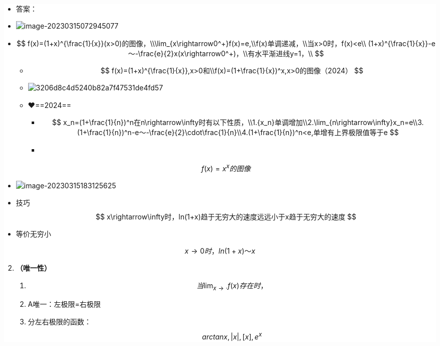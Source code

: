 * 答案：
* ![image-20230315072945077](https://cvp.oss-cn-shanghai.aliyuncs.com/picgo/202303150729195.png)

* $$
  f(x)=(1+x)^{\frac{1}{x}}(x>0)的图像，\\\lim_{x\rightarrow0^+}f(x)=e,\\f(x)单调递减，\\当x>0时，f(x)<e\\
  (1+x)^{\frac{1}{x}}-e～-\frac{e}{2}x(x\rightarrow0^+)，\\有水平渐进线y=1，\\
  $$
  
  
  
  * $$
    f(x)=(1+x)^{\frac{1}{x}},x>0和\\f(x)=(1+\frac{1}{x})^x,x>0的图像（2024）
    $$
  
  * ![3206d8c4d5240b82a7f47531de4fd57](https://cvp.oss-cn-shanghai.aliyuncs.com/picgo/202303152158418.jpg)

  * :heart:==2024==
  
    * $$
      x_n=(1+\frac{1}{n})^n在n\rightarrow\infty时有以下性质，\\1.{x_n}单调增加\\2.\lim_{n\rightarrow\infty}x_n=e\\3.(1+\frac{1}{n})^n-e～-\frac{e}{2}\cdot\frac{1}{n}\\4.(1+\frac{1}{n})^n<e,单增有上界极限值等于e
      $$
  
    * 
  
  
  $$
  f(x)=x^x的图像
  $$
  
  
  
* ![image-20230315183125625](https://cvp.oss-cn-shanghai.aliyuncs.com/picgo/202303151831773.png)

* 技巧
  $$
  x\rightarrow\infty时，ln(1+x)趋于无穷大的速度远远小于x趋于无穷大的速度
  $$

* 等价无穷小

$$
x\rightarrow0时，ln(1+x)～x
$$







2. **（唯一性）**

   1. $$
      当\lim_{x\rightarrow\cdot}f(x)存在时，
      $$

   3. A唯一：左极限=右极限

   4. 分左右极限的函数：
      $$
      arctanx,|x|,[x],e^x
      $$
   

[函数极限与连续知识结构]: D:\【graduate】\math\xmind\36讲\第一章